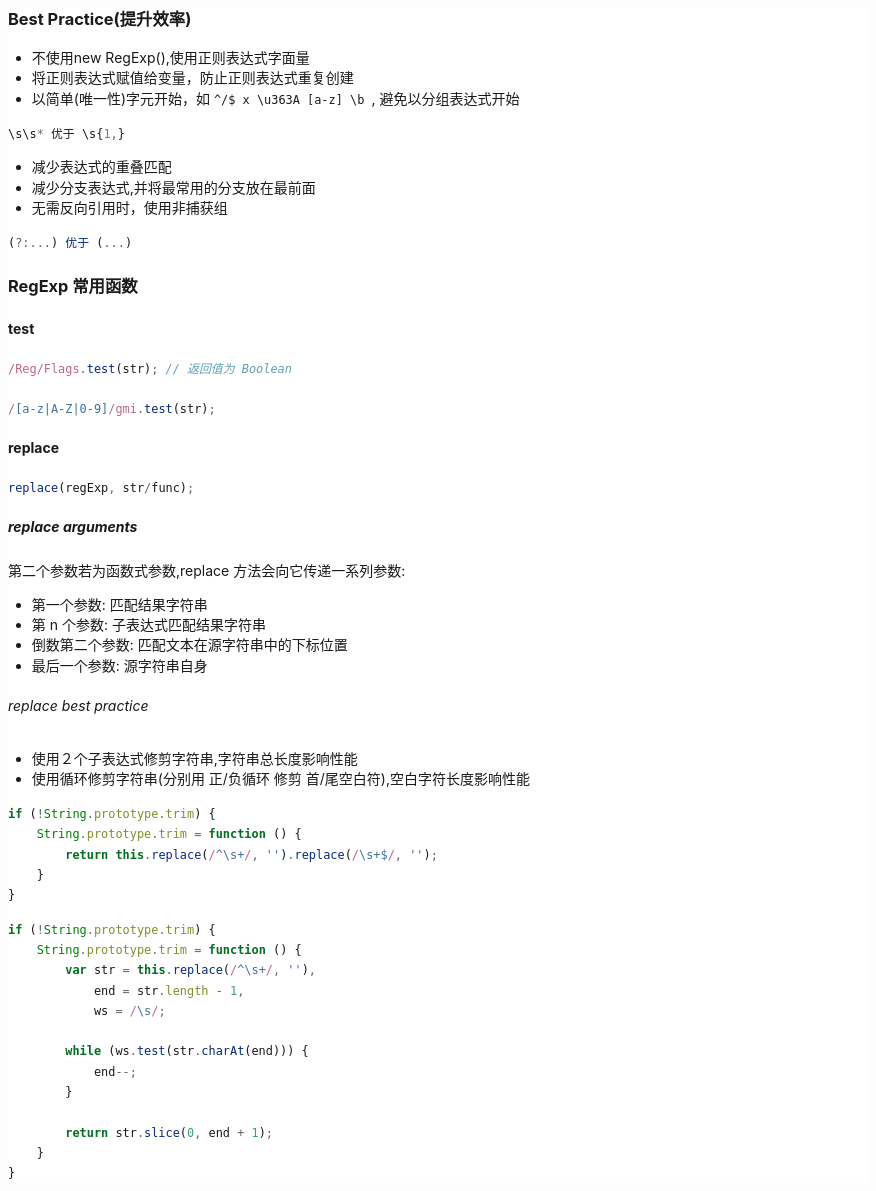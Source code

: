 ### Best Practice(提升效率)

-   不使用new RegExp(),使用正则表达式字面量
-   将正则表达式赋值给变量，防止正则表达式重复创建
-   以简单(唯一性)字元开始，如 `^/$ x \u363A [a-z] \b `, 避免以分组表达式开始

```js
\s\s* 优于 \s{1,}
```

-   减少表达式的重叠匹配
-   减少分支表达式,并将最常用的分支放在最前面
-   无需反向引用时，使用非捕获组

```js
(?:...) 优于 (...)
```

### RegExp 常用函数

#### test

```javascript
/Reg/Flags.test(str); // 返回值为 Boolean

/[a-z|A-Z|0-9]/gmi.test(str);
```

#### replace

```js
replace(regExp, str/func);
```

##### replace arguments

第二个参数若为函数式参数,replace 方法会向它传递一系列参数:

-   第一个参数:    匹配结果字符串
-   第 n 个参数:   子表达式匹配结果字符串
-   倒数第二个参数: 匹配文本在源字符串中的下标位置
-   最后一个参数:   源字符串自身

###### replace best practice

-   使用２个子表达式修剪字符串,字符串总长度影响性能
-   使用循环修剪字符串(分别用 正/负循环 修剪 首/尾空白符),空白字符长度影响性能

```js
if (!String.prototype.trim) {
	String.prototype.trim = function () {
		return this.replace(/^\s+/, '').replace(/\s+$/, '');
	}
}
```

```js
if (!String.prototype.trim) {
	String.prototype.trim = function () {
		var str = this.replace(/^\s+/, ''),
			end = str.length - 1,
			ws = /\s/;

		while (ws.test(str.charAt(end))) {
			end--;
		}

		return str.slice(0, end + 1);
	}
}
```